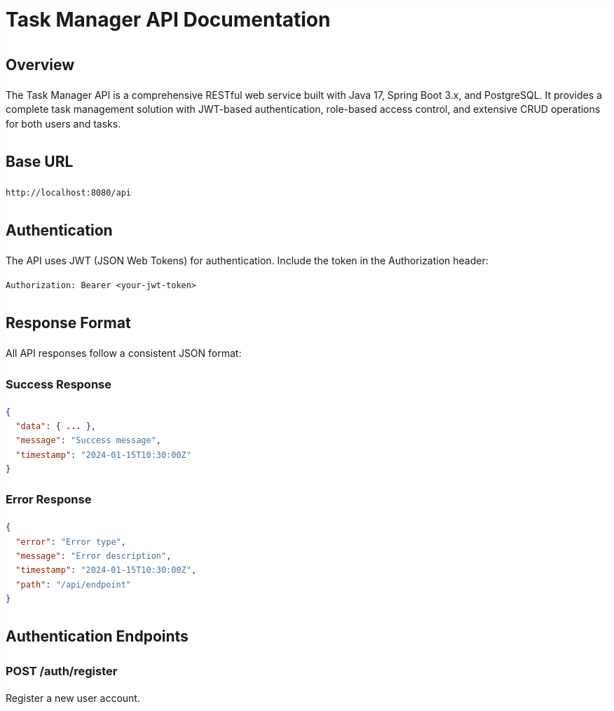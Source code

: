 # Task Manager API Documentation

## Overview

The Task Manager API is a comprehensive RESTful web service built with Java 17, Spring Boot 3.x, and PostgreSQL. It provides a complete task management solution with JWT-based authentication, role-based access control, and extensive CRUD operations for both users and tasks.

## Base URL

```
http://localhost:8080/api
```

## Authentication

The API uses JWT (JSON Web Tokens) for authentication. Include the token in the Authorization header:

```
Authorization: Bearer <your-jwt-token>
```

## Response Format

All API responses follow a consistent JSON format:

### Success Response
```json
{
  "data": { ... },
  "message": "Success message",
  "timestamp": "2024-01-15T10:30:00Z"
}
```

### Error Response
```json
{
  "error": "Error type",
  "message": "Error description",
  "timestamp": "2024-01-15T10:30:00Z",
  "path": "/api/endpoint"
}
```

## Authentication Endpoints

### POST /auth/register
Register a new user account.
